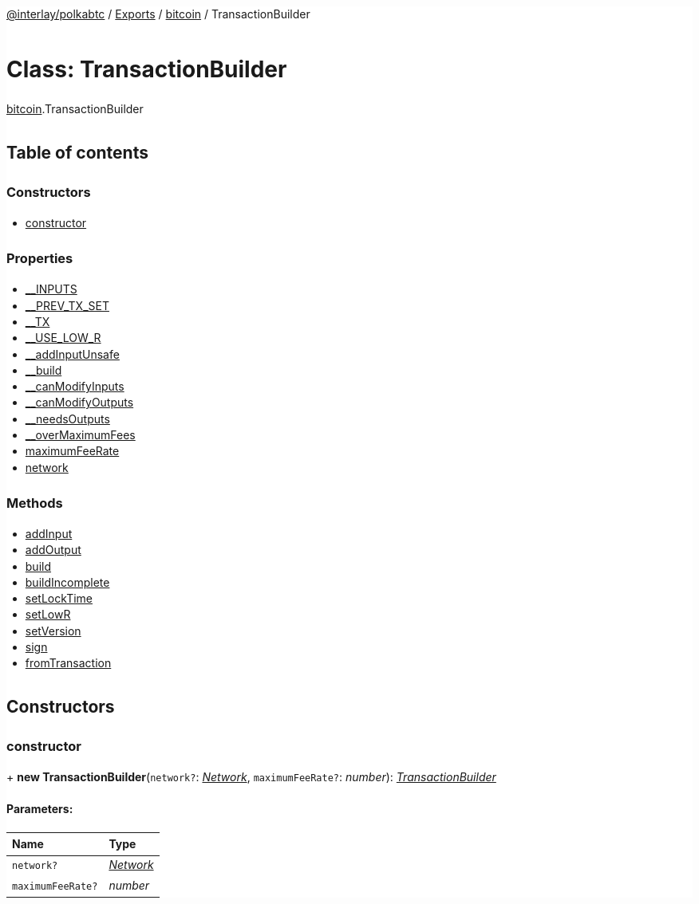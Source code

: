 [@interlay/polkabtc](/README.md) / [Exports](/modules.md) / [bitcoin](/modules/bitcoin.md) / TransactionBuilder

# Class: TransactionBuilder

[bitcoin](/modules/bitcoin.md).TransactionBuilder

## Table of contents

### Constructors

- [constructor](/classes/bitcoin.transactionbuilder.md#constructor)

### Properties

- [\_\_INPUTS](/classes/bitcoin.transactionbuilder.md#__inputs)
- [\_\_PREV\_TX\_SET](/classes/bitcoin.transactionbuilder.md#__prev_tx_set)
- [\_\_TX](/classes/bitcoin.transactionbuilder.md#__tx)
- [\_\_USE\_LOW\_R](/classes/bitcoin.transactionbuilder.md#__use_low_r)
- [\_\_addInputUnsafe](/classes/bitcoin.transactionbuilder.md#__addinputunsafe)
- [\_\_build](/classes/bitcoin.transactionbuilder.md#__build)
- [\_\_canModifyInputs](/classes/bitcoin.transactionbuilder.md#__canmodifyinputs)
- [\_\_canModifyOutputs](/classes/bitcoin.transactionbuilder.md#__canmodifyoutputs)
- [\_\_needsOutputs](/classes/bitcoin.transactionbuilder.md#__needsoutputs)
- [\_\_overMaximumFees](/classes/bitcoin.transactionbuilder.md#__overmaximumfees)
- [maximumFeeRate](/classes/bitcoin.transactionbuilder.md#maximumfeerate)
- [network](/classes/bitcoin.transactionbuilder.md#network)

### Methods

- [addInput](/classes/bitcoin.transactionbuilder.md#addinput)
- [addOutput](/classes/bitcoin.transactionbuilder.md#addoutput)
- [build](/classes/bitcoin.transactionbuilder.md#build)
- [buildIncomplete](/classes/bitcoin.transactionbuilder.md#buildincomplete)
- [setLockTime](/classes/bitcoin.transactionbuilder.md#setlocktime)
- [setLowR](/classes/bitcoin.transactionbuilder.md#setlowr)
- [setVersion](/classes/bitcoin.transactionbuilder.md#setversion)
- [sign](/classes/bitcoin.transactionbuilder.md#sign)
- [fromTransaction](/classes/bitcoin.transactionbuilder.md#fromtransaction)

## Constructors

### constructor

\+ **new TransactionBuilder**(`network?`: [*Network*](/interfaces/bitcoin.networks.network.md), `maximumFeeRate?`: *number*): [*TransactionBuilder*](/classes/bitcoin.transactionbuilder.md)

#### Parameters:

Name | Type |
:------ | :------ |
`network?` | [*Network*](/interfaces/bitcoin.networks.network.md) |
`maximumFeeRate?` | *number* |
